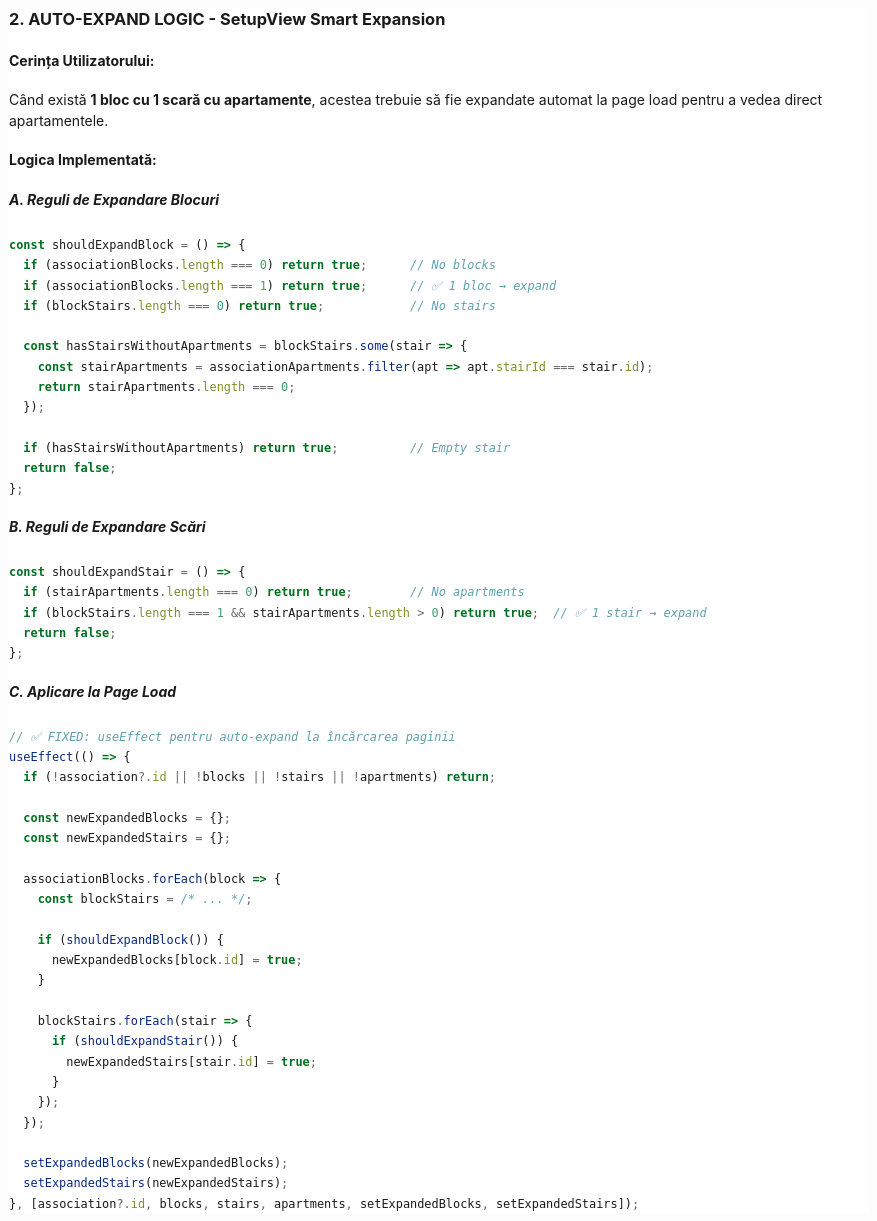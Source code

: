 ### **2. AUTO-EXPAND LOGIC - SetupView Smart Expansion**

#### **Cerința Utilizatorului:**
Când există **1 bloc cu 1 scară cu apartamente**, acestea trebuie să fie expandate automat la page load pentru a vedea direct apartamentele.

#### **Logica Implementată:**

##### **A. Reguli de Expandare Blocuri**
```javascript
const shouldExpandBlock = () => {
  if (associationBlocks.length === 0) return true;      // No blocks
  if (associationBlocks.length === 1) return true;      // ✅ 1 bloc → expand
  if (blockStairs.length === 0) return true;            // No stairs

  const hasStairsWithoutApartments = blockStairs.some(stair => {
    const stairApartments = associationApartments.filter(apt => apt.stairId === stair.id);
    return stairApartments.length === 0;
  });

  if (hasStairsWithoutApartments) return true;          // Empty stair
  return false;
};
```

##### **B. Reguli de Expandare Scări**
```javascript
const shouldExpandStair = () => {
  if (stairApartments.length === 0) return true;        // No apartments
  if (blockStairs.length === 1 && stairApartments.length > 0) return true;  // ✅ 1 stair → expand
  return false;
};
```

##### **C. Aplicare la Page Load**
```javascript
// ✅ FIXED: useEffect pentru auto-expand la încărcarea paginii
useEffect(() => {
  if (!association?.id || !blocks || !stairs || !apartments) return;

  const newExpandedBlocks = {};
  const newExpandedStairs = {};

  associationBlocks.forEach(block => {
    const blockStairs = /* ... */;

    if (shouldExpandBlock()) {
      newExpandedBlocks[block.id] = true;
    }

    blockStairs.forEach(stair => {
      if (shouldExpandStair()) {
        newExpandedStairs[stair.id] = true;
      }
    });
  });

  setExpandedBlocks(newExpandedBlocks);
  setExpandedStairs(newExpandedStairs);
}, [association?.id, blocks, stairs, apartments, setExpandedBlocks, setExpandedStairs]);
```
